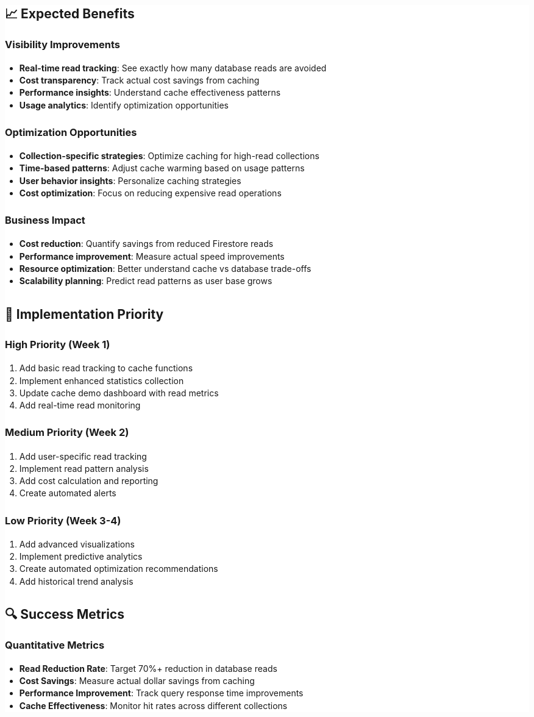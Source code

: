 ## 📈 Expected Benefits

### **Visibility Improvements**
- **Real-time read tracking**: See exactly how many database reads are avoided
- **Cost transparency**: Track actual cost savings from caching
- **Performance insights**: Understand cache effectiveness patterns
- **Usage analytics**: Identify optimization opportunities

### **Optimization Opportunities**
- **Collection-specific strategies**: Optimize caching for high-read collections
- **Time-based patterns**: Adjust cache warming based on usage patterns
- **User behavior insights**: Personalize caching strategies
- **Cost optimization**: Focus on reducing expensive read operations

### **Business Impact**
- **Cost reduction**: Quantify savings from reduced Firestore reads
- **Performance improvement**: Measure actual speed improvements
- **Resource optimization**: Better understand cache vs database trade-offs
- **Scalability planning**: Predict read patterns as user base grows

## 🎯 Implementation Priority

### **High Priority** (Week 1)
1. Add basic read tracking to cache functions
2. Implement enhanced statistics collection
3. Update cache demo dashboard with read metrics
4. Add real-time read monitoring

### **Medium Priority** (Week 2)
1. Add user-specific read tracking
2. Implement read pattern analysis
3. Add cost calculation and reporting
4. Create automated alerts

### **Low Priority** (Week 3-4)
1. Add advanced visualizations
2. Implement predictive analytics
3. Create automated optimization recommendations
4. Add historical trend analysis

## 🔍 Success Metrics

### **Quantitative Metrics**
- **Read Reduction Rate**: Target 70%+ reduction in database reads
- **Cost Savings**: Measure actual dollar savings from caching
- **Performance Improvement**: Track query response time improvements
- **Cache Effectiveness**: Monitor hit rates across different collections
